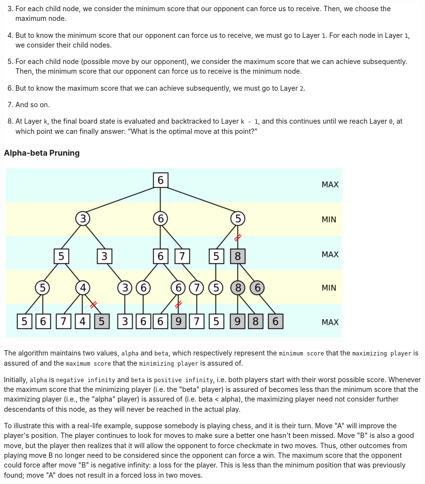 3. For each child node, we consider the minimum score that our opponent can force us to receive. Then, we choose the maximum node.

4. But to know the minimum score that our opponent can force us to receive, we must go to Layer `1`. For each node in Layer `1`, we consider their child nodes.

5. For each child node (possible move by our opponent), we consider the maximum score that we can achieve subsequently. Then, the minimum score that our opponent can force us to receive is the minimum node.

6. But to know the maximum score that we can achieve subsequently, we must go to Layer `2`.

7. And so on.

8. At Layer `k`, the final board state is evaluated and backtracked to Layer `k - 1`, and this continues until we reach Layer `0`, at which point we can finally answer: “What is the optimal move at this point?”

### Alpha-beta Pruning

![Alpha beta pruning](./img/alpha_beta.png)

The algorithm maintains two values, `alpha` and `beta`, which respectively represent the `minimum score` that the `maximizing player` is assured of and the `maximum score` that the `minimizing player` is assured of. 

Initially, `alpha` is `negative infinity` and `beta` is `positive infinity`, i.e. both players start with their worst possible score. Whenever the maximum score that the minimizing player (i.e. the "beta" player) is assured of becomes less than the minimum score that the maximizing player (i.e., the "alpha" player) is assured of (i.e. beta < alpha), the maximizing player need not consider further descendants of this node, as they will never be reached in the actual play.

To illustrate this with a real-life example, suppose somebody is playing chess, and it is their turn. Move "A" will improve the player's position. The player continues to look for moves to make sure a better one hasn't been missed. Move "B" is also a good move, but the player then realizes that it will allow the opponent to force checkmate in two moves. Thus, other outcomes from playing move B no longer need to be considered since the opponent can force a win. The maximum score that the opponent could force after move "B" is negative infinity: a loss for the player. This is less than the minimum position that was previously found; move "A" does not result in a forced loss in two moves.
